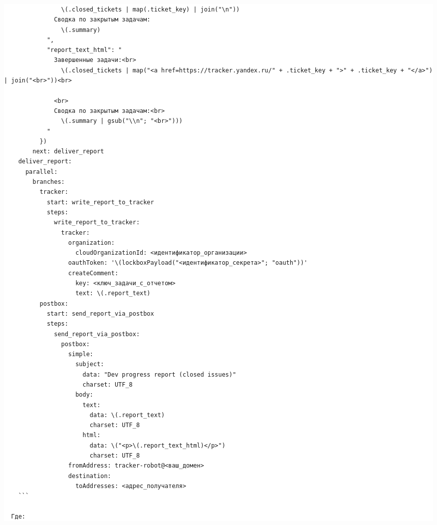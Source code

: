                    \(.closed_tickets | map(.ticket_key) | join("\n"))
                  Сводка по закрытым задачам:
                    \(.summary)
                ",
                "report_text_html": "
                  Завершенные задачи:<br>
                    \(.closed_tickets | map("<a href=https://tracker.yandex.ru/" + .ticket_key + ">" + .ticket_key + "</a>") | join("<br>"))<br>

                  <br>
                  Сводка по закрытым задачам:<br>
                    \(.summary | gsub("\\n"; "<br>")))
                "
              })
            next: deliver_report
        deliver_report:
          parallel:
            branches:
              tracker:
                start: write_report_to_tracker
                steps:
                  write_report_to_tracker:
                    tracker:
                      organization:
                        cloudOrganizationId: <идентификатор_организации>
                      oauthToken: '\(lockboxPayload("<идентификатор_секрета>"; "oauth"))'
                      createComment:
                        key: <ключ_задачи_с_отчетом>
                        text: \(.report_text)
              postbox:
                start: send_report_via_postbox
                steps:
                  send_report_via_postbox:
                    postbox:
                      simple:
                        subject:
                          data: "Dev progress report (closed issues)"
                          charset: UTF_8
                        body:
                          text:
                            data: \(.report_text)
                            charset: UTF_8
                          html:
                            data: \("<p>\(.report_text_html)</p>")
                            charset: UTF_8
                      fromAddress: tracker-robot@<ваш_домен>
                      destination:
                        toAddresses: <адрес_получателя>
        ```

      Где:
